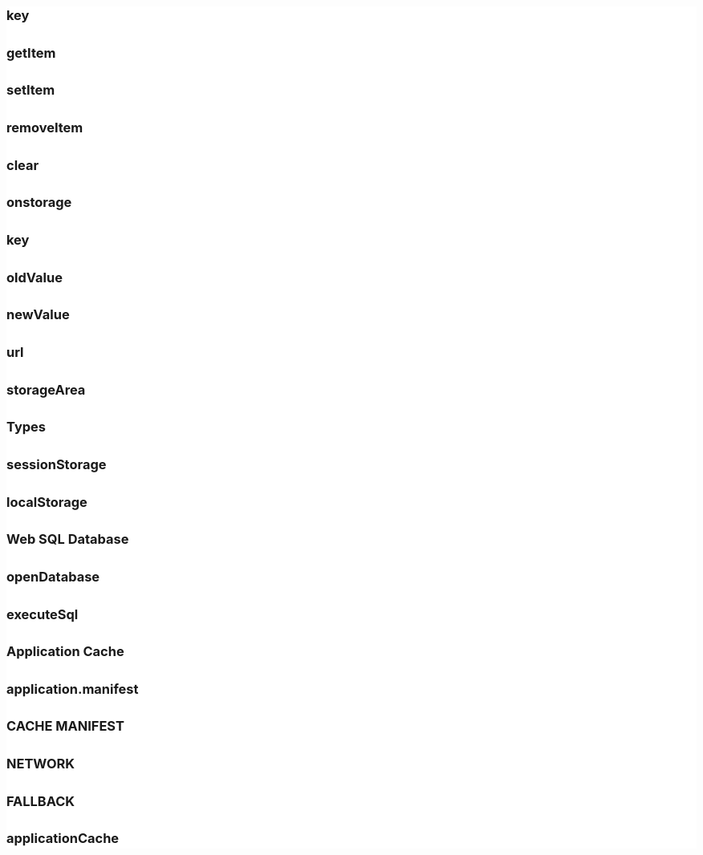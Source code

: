### key

### getItem

### setItem

### removeItem

### clear

### onstorage

### key

### oldValue

### newValue

### url

### storageArea

### Types

### sessionStorage

### localStorage

### Web SQL Database

### openDatabase

### executeSql

### Application Cache

### application.manifest

### CACHE MANIFEST

### NETWORK

### FALLBACK

### applicationCache
